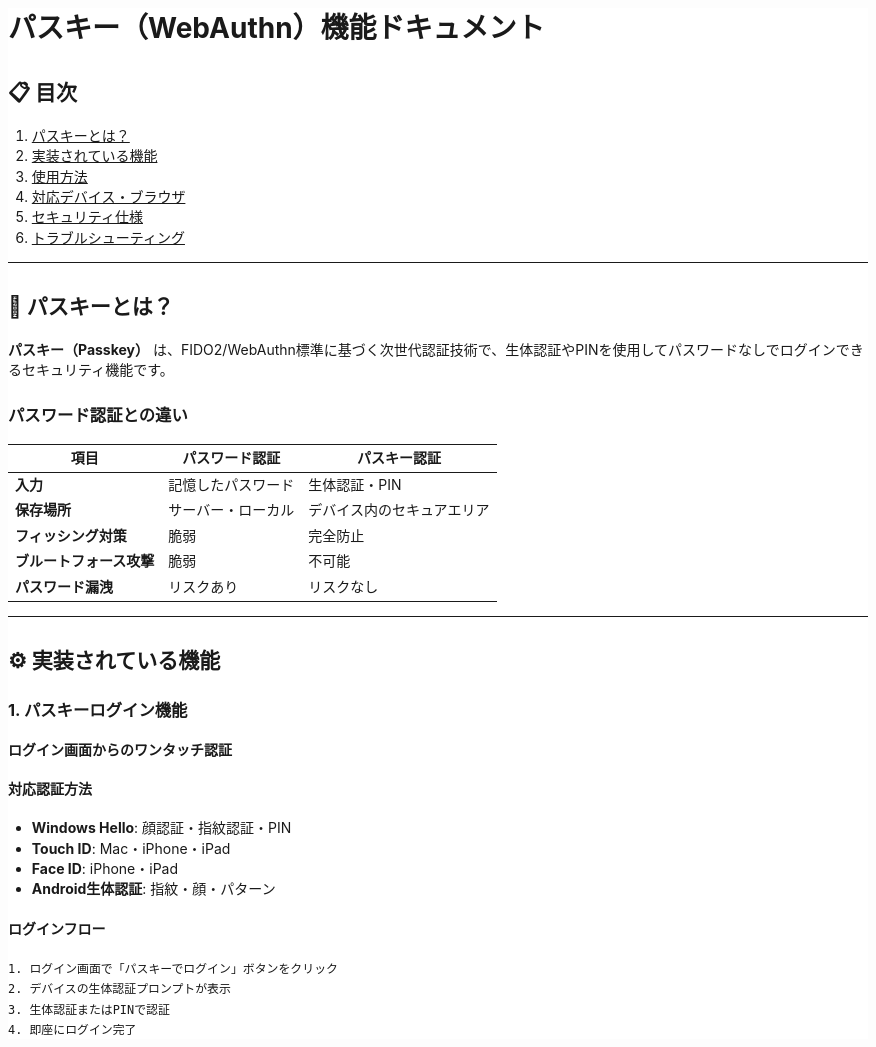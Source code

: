 # パスキー（WebAuthn）機能ドキュメント

## 📋 目次
1. [パスキーとは？](#パスキーとは)
2. [実装されている機能](#実装されている機能)
3. [使用方法](#使用方法)
4. [対応デバイス・ブラウザ](#対応デバイスブラウザ)
5. [セキュリティ仕様](#セキュリティ仕様)
6. [トラブルシューティング](#トラブルシューティング)

---

## 🔐 パスキーとは？

**パスキー（Passkey）** は、FIDO2/WebAuthn標準に基づく次世代認証技術で、生体認証やPINを使用してパスワードなしでログインできるセキュリティ機能です。

### パスワード認証との違い
| 項目 | パスワード認証 | パスキー認証 |
|------|---------------|-------------|
| **入力** | 記憶したパスワード | 生体認証・PIN |
| **保存場所** | サーバー・ローカル | デバイス内のセキュアエリア |
| **フィッシング対策** | 脆弱 | 完全防止 |
| **ブルートフォース攻撃** | 脆弱 | 不可能 |
| **パスワード漏洩** | リスクあり | リスクなし |

---

## ⚙️ 実装されている機能

### 1. パスキーログイン機能
**ログイン画面からのワンタッチ認証**

#### 対応認証方法
- **Windows Hello**: 顔認証・指紋認証・PIN
- **Touch ID**: Mac・iPhone・iPad
- **Face ID**: iPhone・iPad
- **Android生体認証**: 指紋・顔・パターン

#### ログインフロー
```
1. ログイン画面で「パスキーでログイン」ボタンをクリック
2. デバイスの生体認証プロンプトが表示
3. 生体認証またはPINで認証
4. 即座にログイン完了
```
